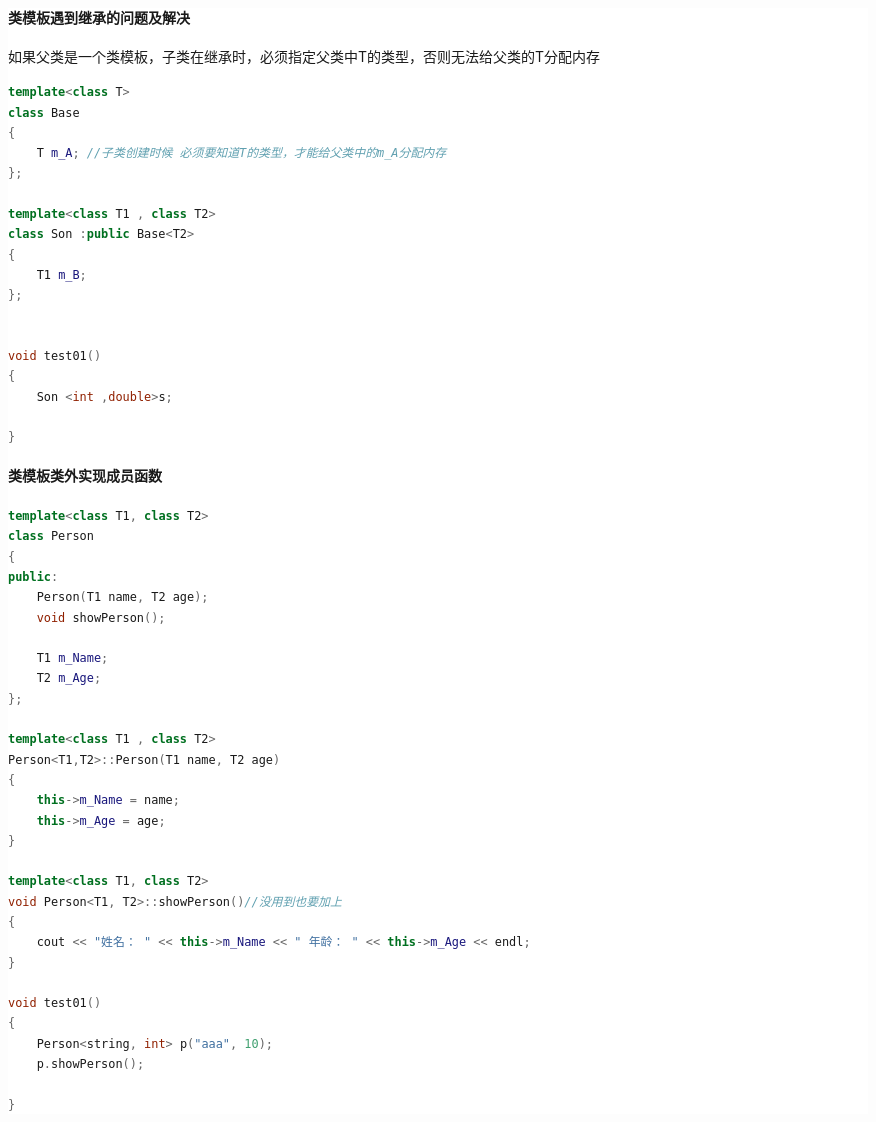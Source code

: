 #### 类模板遇到继承的问题及解决
如果父类是一个类模板，子类在继承时，必须指定父类中T的类型，否则无法给父类的T分配内存
```cpp
template<class T>
class Base
{
	T m_A; //子类创建时候 必须要知道T的类型，才能给父类中的m_A分配内存
};

template<class T1 , class T2>
class Son :public Base<T2>
{
	T1 m_B;
};


void test01()
{
	Son <int ,double>s;
	
}

```

#### 类模板类外实现成员函数
```cpp
template<class T1, class T2>
class Person
{
public:
	Person(T1 name, T2 age);
	void showPerson();

	T1 m_Name;
	T2 m_Age;
};

template<class T1 , class T2>
Person<T1,T2>::Person(T1 name, T2 age)
{
	this->m_Name = name;
	this->m_Age = age;
}

template<class T1, class T2>
void Person<T1, T2>::showPerson()//没用到也要加上
{
	cout << "姓名： " << this->m_Name << " 年龄： " << this->m_Age << endl;
}

void test01()
{
	Person<string, int> p("aaa", 10);
	p.showPerson();

}
```
